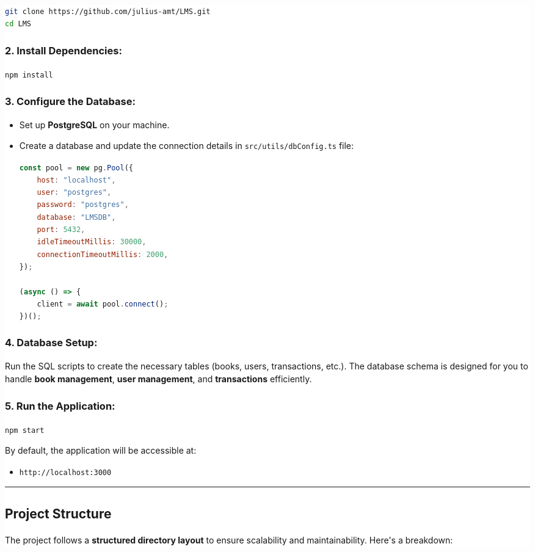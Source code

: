 ```bash
git clone https://github.com/julius-amt/LMS.git
cd LMS
```

### **2. Install Dependencies:**

```bash
npm install
```

### **3. Configure the Database:**

-   Set up **PostgreSQL** on your machine.
-   Create a database and update the connection details in `src/utils/dbConfig.ts` file:

    ```js
    const pool = new pg.Pool({
        host: "localhost",
        user: "postgres",
        password: "postgres",
        database: "LMSDB",
        port: 5432,
        idleTimeoutMillis: 30000,
        connectionTimeoutMillis: 2000,
    });

    (async () => {
        client = await pool.connect();
    })();
    ```

### **4. Database Setup:**

Run the SQL scripts to create the necessary tables (books, users, transactions, etc.). The database schema is designed for you to handle **book management**, **user management**, and **transactions** efficiently.

### **5. Run the Application:**

```bash
npm start
```

By default, the application will be accessible at:

-   `http://localhost:3000`

---

## **Project Structure**

The project follows a **structured directory layout** to ensure scalability and maintainability. Here's a breakdown:
